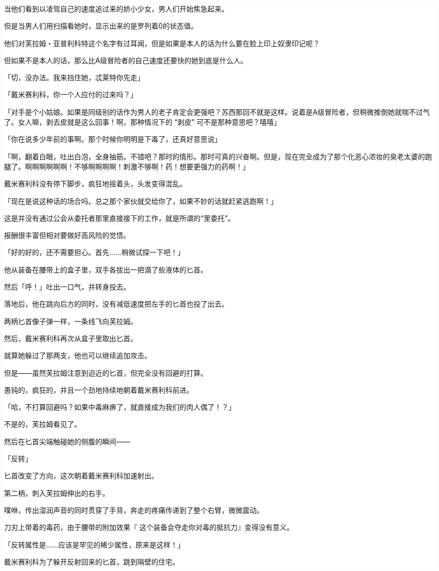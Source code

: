 当他们看到以凌驾自己的速度追过来的娇小少女，男人们开始焦急起来。

但是当男人们用扫描看她时，显示出来的是罗列着0的状态值。

他们对芙拉姆・亚普利科特这个名字有过耳闻，但是如果是本人的话为什么要在脸上印上奴隶印记呢？

但如果不是本人的话，那么比A级冒险者的自己速度还要快的她到底是什么人。

「切，没办法。我来挡住她，忒莱特你先走」

「戴米赛利科，你一个人应付的过来吗？」

「对手是个小姑娘。如果是同级别的话作为男人的老子肯定会更强吧？苏西那回不就是这样。说着是A级冒险者，但稍微推倒她就喘不过气了。女人嘛，剥去皮就是这么回事！啊，那种情况下的 “剥皮” 可不是那种意思吧？嘻嘻」

「你在说多少年前的事啊。那个时候你明明是下毒了，还真好意思说」

「啊，翻着白眼，吐出白泡，全身抽筋。不错吧？那时的情形。那时可真的兴奋啊。但是，现在完全成为了那个化恶心浓妆的臭老太婆的跑腿了。啊啊啊啊啊啊！不够啊啊啊啊！刺激不够啊！药！想要更强力的药啊！」

戴米赛利科没有停下脚步，疯狂地摇着头，头发变得混乱。

「现在是说这种话的场合吗。总之那个家伙就交给你了，如果不妙的话就赶紧逃跑啊！」

这是并没有通过公会从委托者那里直接接下的工作，就是所谓的“里委托”。

报酬很丰富但相对要做好高风险的觉悟。

「好的好的，还不需要担心。首先……稍微试探一下吧！」

他从装备在腰带上的盒子里，双手各拔出一把滴了些液体的匕首。

然后「呼！」吐出一口气，并转身投去。

落地后，他在跳向后方的同时，没有减低速度把左手的匕首也投了出去。

两柄匕首像子弹一样，一条线飞向芙拉姆。

然后，戴米赛利科再次从盒子里取出匕首。

就算她躲过了那两支，他也可以继续追加攻击。

但是——虽然芙拉姆注意到迫近的匕首，但完全没有回避的打算。

愚钝的，疯狂的，并且一个劲地持续地朝着戴米赛利科前进。

「哈，不打算回避吗？如果中毒麻痹了，就直接成为我们的肉人偶了！？」

不是的，芙拉姆看见了。

然后在匕首尖端触碰她的侧腹的瞬间——

「反转」

匕首改变了方向，这次朝着戴米赛利科加速射出。

第二柄，刺入芙拉姆伸出的右手。

噗咻，传出湿润声音的同时贯穿了手背，奔走的疼痛传递到了整个右臂，微微震动。

刀刃上带着的毒药，由于腰带的附加效果『 这个装备会夺走你对毒的抵抗力』变得没有意义。

「反转属性是……应该是罕见的稀少属性，原来是这样！」

戴米赛利科为了躲开反射回来的匕首，跳到隔壁的住宅。
